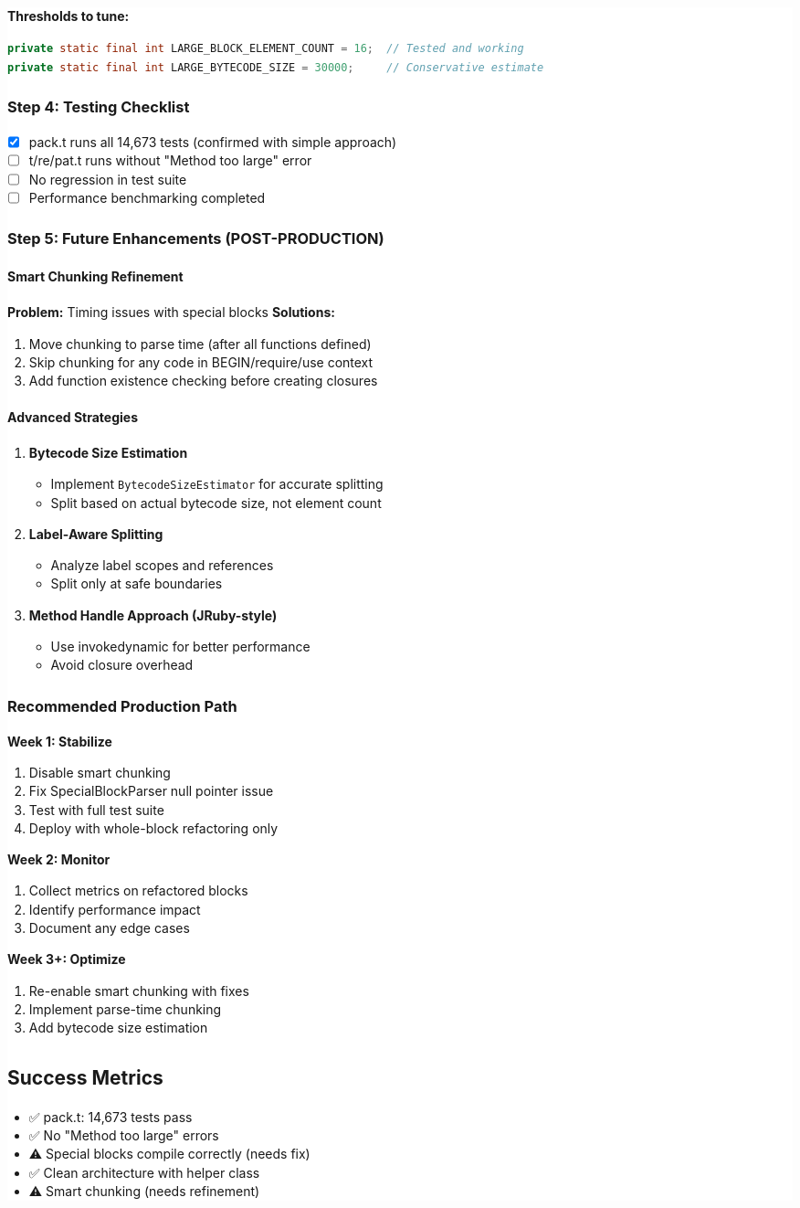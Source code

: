 **Thresholds to tune:**
```java
private static final int LARGE_BLOCK_ELEMENT_COUNT = 16;  // Tested and working
private static final int LARGE_BYTECODE_SIZE = 30000;     // Conservative estimate
```

### Step 4: Testing Checklist
- [x] pack.t runs all 14,673 tests (confirmed with simple approach)
- [ ] t/re/pat.t runs without "Method too large" error
- [ ] No regression in test suite
- [ ] Performance benchmarking completed

### Step 5: Future Enhancements (POST-PRODUCTION)

#### Smart Chunking Refinement
**Problem:** Timing issues with special blocks
**Solutions:**
1. Move chunking to parse time (after all functions defined)
2. Skip chunking for any code in BEGIN/require/use context
3. Add function existence checking before creating closures

#### Advanced Strategies
1. **Bytecode Size Estimation**
   - Implement `BytecodeSizeEstimator` for accurate splitting
   - Split based on actual bytecode size, not element count

2. **Label-Aware Splitting**
   - Analyze label scopes and references
   - Split only at safe boundaries

3. **Method Handle Approach (JRuby-style)**
   - Use invokedynamic for better performance
   - Avoid closure overhead

### Recommended Production Path

**Week 1: Stabilize**
1. Disable smart chunking
2. Fix SpecialBlockParser null pointer issue  
3. Test with full test suite
4. Deploy with whole-block refactoring only

**Week 2: Monitor**
1. Collect metrics on refactored blocks
2. Identify performance impact
3. Document any edge cases

**Week 3+: Optimize**
1. Re-enable smart chunking with fixes
2. Implement parse-time chunking
3. Add bytecode size estimation

## Success Metrics
- ✅ pack.t: 14,673 tests pass
- ✅ No "Method too large" errors
- ⚠️ Special blocks compile correctly (needs fix)
- ✅ Clean architecture with helper class
- ⚠️ Smart chunking (needs refinement)
